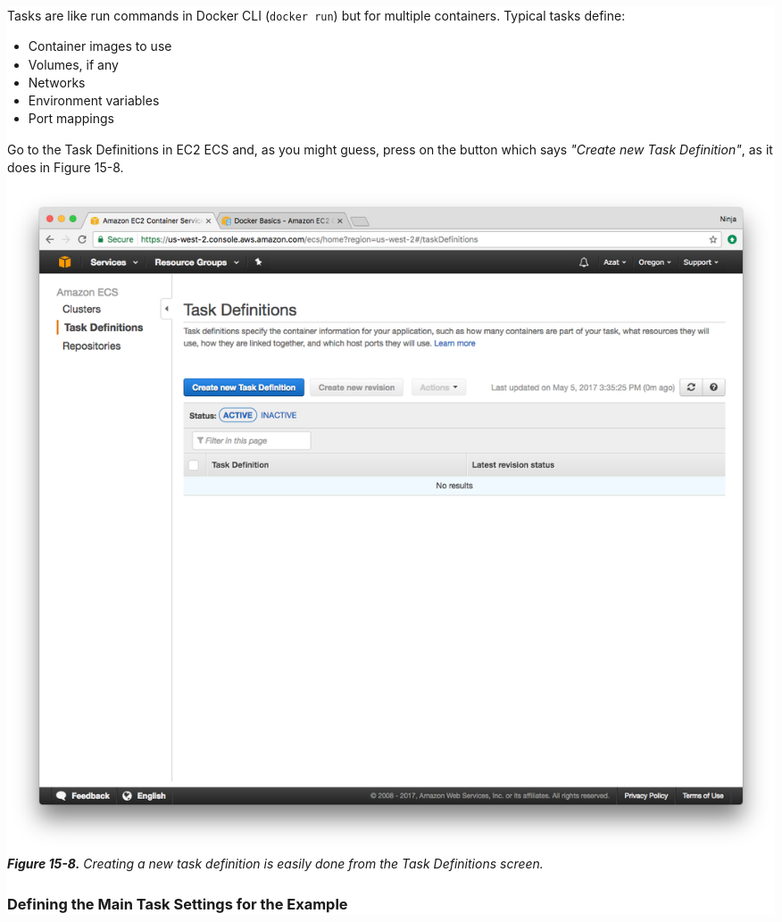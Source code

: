 Tasks are like run commands in Docker CLI (`docker run`) but for multiple containers. Typical tasks define:

* Container images to use
* Volumes, if any
* Networks
* Environment variables
* Port mappings

Go to the Task Definitions in EC2 ECS and, as you might guess, press on the button which says *"Create new Task Definition"*, as it does in Figure 15-8.

![](media/aws-ecs-6.png)
***Figure 15-8.** Creating a new task definition is easily done from the Task Definitions screen.*

### Defining the Main Task Settings for the Example
